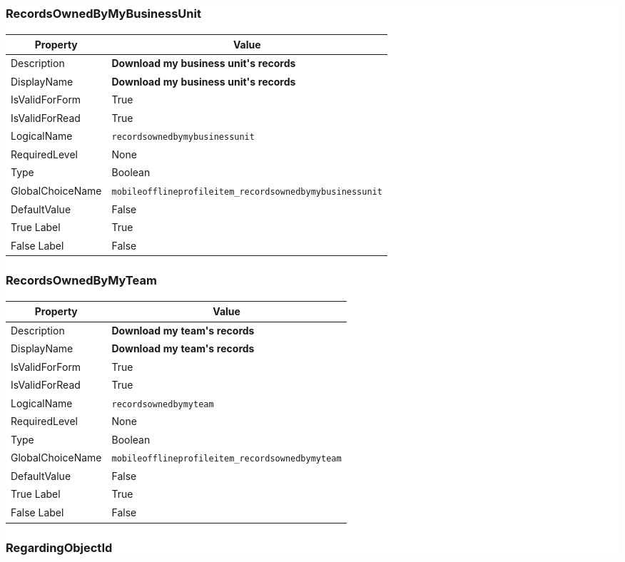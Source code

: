 ### <a name="BKMK_RecordsOwnedByMyBusinessUnit"></a> RecordsOwnedByMyBusinessUnit

|Property|Value|
|---|---|
|Description|**Download my business unit's records**|
|DisplayName|**Download my business unit's records**|
|IsValidForForm|True|
|IsValidForRead|True|
|LogicalName|`recordsownedbymybusinessunit`|
|RequiredLevel|None|
|Type|Boolean|
|GlobalChoiceName|`mobileofflineprofileitem_recordsownedbymybusinessunit`|
|DefaultValue|False|
|True Label|True|
|False Label|False|

### <a name="BKMK_RecordsOwnedByMyTeam"></a> RecordsOwnedByMyTeam

|Property|Value|
|---|---|
|Description|**Download my team's records**|
|DisplayName|**Download my team's records**|
|IsValidForForm|True|
|IsValidForRead|True|
|LogicalName|`recordsownedbymyteam`|
|RequiredLevel|None|
|Type|Boolean|
|GlobalChoiceName|`mobileofflineprofileitem_recordsownedbymyteam`|
|DefaultValue|False|
|True Label|True|
|False Label|False|

### <a name="BKMK_RegardingObjectId"></a> RegardingObjectId
